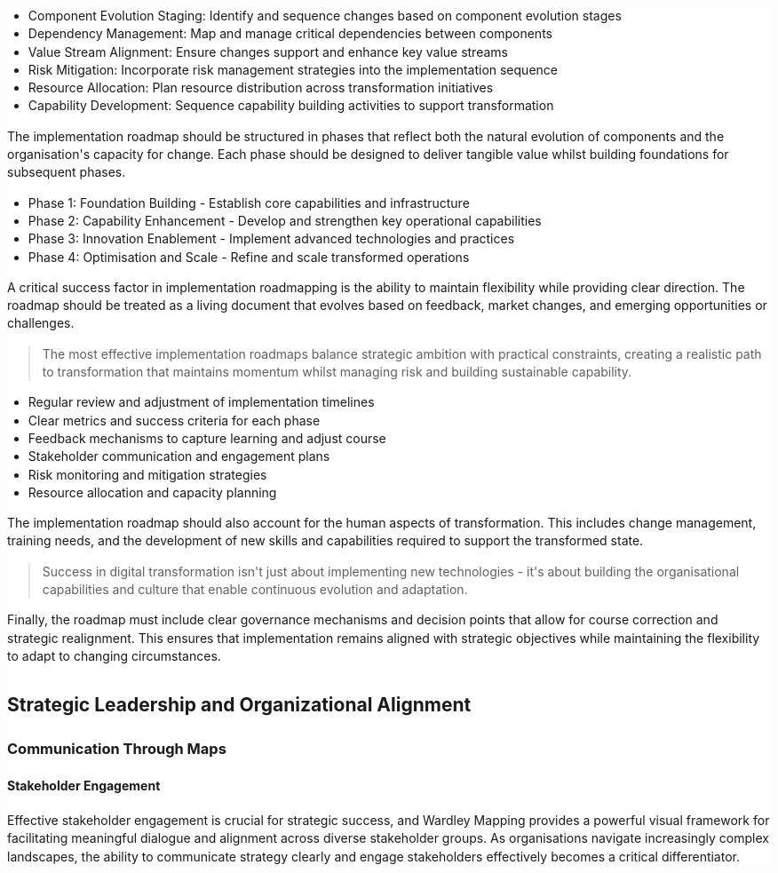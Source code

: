 - Component Evolution Staging: Identify and sequence changes based on component evolution stages
- Dependency Management: Map and manage critical dependencies between components
- Value Stream Alignment: Ensure changes support and enhance key value streams
- Risk Mitigation: Incorporate risk management strategies into the implementation sequence
- Resource Allocation: Plan resource distribution across transformation initiatives
- Capability Development: Sequence capability building activities to support transformation

The implementation roadmap should be structured in phases that reflect both the natural evolution of components and the organisation's capacity for change. Each phase should be designed to deliver tangible value whilst building foundations for subsequent phases.

- Phase 1: Foundation Building - Establish core capabilities and infrastructure
- Phase 2: Capability Enhancement - Develop and strengthen key operational capabilities
- Phase 3: Innovation Enablement - Implement advanced technologies and practices
- Phase 4: Optimisation and Scale - Refine and scale transformed operations

A critical success factor in implementation roadmapping is the ability to maintain flexibility while providing clear direction. The roadmap should be treated as a living document that evolves based on feedback, market changes, and emerging opportunities or challenges.

> The most effective implementation roadmaps balance strategic ambition with practical constraints, creating a realistic path to transformation that maintains momentum whilst managing risk and building sustainable capability.

- Regular review and adjustment of implementation timelines
- Clear metrics and success criteria for each phase
- Feedback mechanisms to capture learning and adjust course
- Stakeholder communication and engagement plans
- Risk monitoring and mitigation strategies
- Resource allocation and capacity planning

The implementation roadmap should also account for the human aspects of transformation. This includes change management, training needs, and the development of new skills and capabilities required to support the transformed state.

> Success in digital transformation isn't just about implementing new technologies - it's about building the organisational capabilities and culture that enable continuous evolution and adaptation.

Finally, the roadmap must include clear governance mechanisms and decision points that allow for course correction and strategic realignment. This ensures that implementation remains aligned with strategic objectives while maintaining the flexibility to adapt to changing circumstances.



## <a id="strategic-leadership-and-organizational-alignment"></a>Strategic Leadership and Organizational Alignment

### <a id="communication-through-maps"></a>Communication Through Maps

#### <a id="stakeholder-engagement"></a>Stakeholder Engagement

Effective stakeholder engagement is crucial for strategic success, and Wardley Mapping provides a powerful visual framework for facilitating meaningful dialogue and alignment across diverse stakeholder groups. As organisations navigate increasingly complex landscapes, the ability to communicate strategy clearly and engage stakeholders effectively becomes a critical differentiator.
